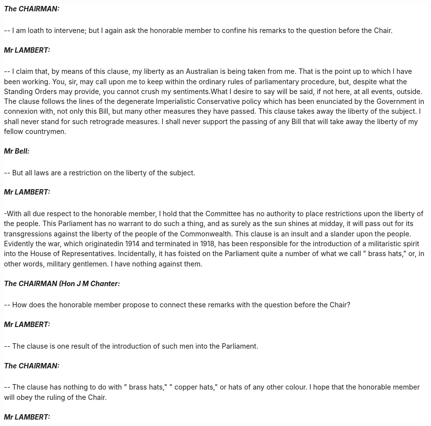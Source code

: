 ##### The CHAIRMAN:

-- I am loath to intervene; but I again ask the honorable member to confine his remarks to the question before the Chair. 

##### Mr LAMBERT:

-- I claim that, by means of this clause, my liberty as an Australian is being taken from me. That is the point up to which I have been working. You, sir, may call upon me to keep within the ordinary rules of parliamentary procedure, but, despite what the Standing Orders may provide, you cannot crush my sentiments.What I desire to say will be said, if not here, at all events, outside. The clause follows the lines of the degenerate Imperialistic Conservative policy which has been enunciated by the Government in connexion with, not only this Bill, but many other measures they have passed. This clause takes away the liberty of the subject. I shall never stand for such retrograde measures. I shall never support the passing of any Bill that will take away the liberty of my fellow countrymen. 

##### Mr Bell:

-- But all laws are a restriction on the liberty of the subject. 

##### Mr LAMBERT:

-With all due respect to the honorable member, I hold that the Committee has no authority to place restrictions upon the liberty of the people. This Parliament has no warrant to do such a thing, and as surely as the sun shines at midday, it will pass out for its transgressions against the liberty of the people of the Commonwealth. This clause is an insult and a slander upon the people. Evidently the war, which originatedin 1914 and terminated in 1918, has been responsible for the introduction of a militaristic spirit into the House of Representatives. Incidentally, it has foisted on the Parliament quite a number of what we call " brass hats," or, in other words, military gentlemen. I have nothing against them. 

##### The CHAIRMAN (Hon J M Chanter:

-- How does the honorable member propose to connect these remarks with the question before the Chair? 

##### Mr LAMBERT:

-- The clause is one result of the introduction of such men into the Parliament. 

##### The CHAIRMAN:

-- The clause has nothing to do with " brass hats," " copper hats," or hats of any other colour. I hope that the honorable member will obey the ruling of the Chair. 

##### Mr LAMBERT:


